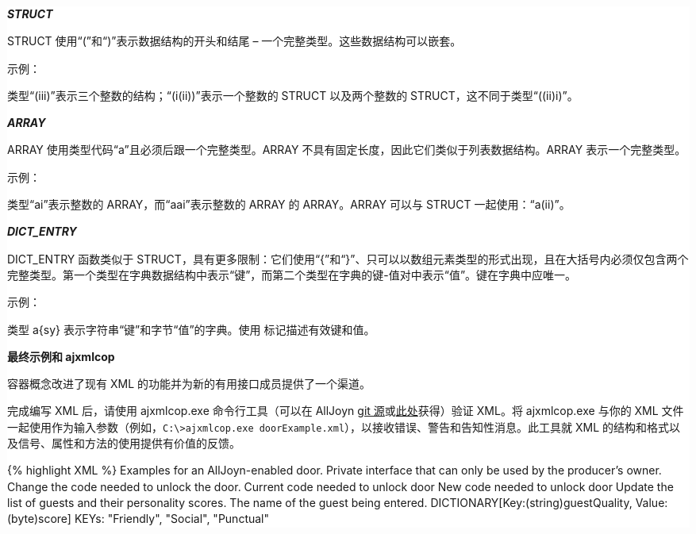 ___STRUCT___

STRUCT 使用“\(”和“\)”表示数据结构的开头和结尾 – 一个完整类型。这些数据结构可以嵌套。

示例：

类型“\(iii\)”表示三个整数的结构；“\(i\(ii\)\)”表示一个整数的 STRUCT 以及两个整数的 STRUCT，这不同于类型“\(\(ii\)i\)”。

___ARRAY___

ARRAY 使用类型代码“a”且必须后跟一个完整类型。ARRAY 不具有固定长度，因此它们类似于列表数据结构。ARRAY 表示一个完整类型。

示例：

类型“ai”表示整数的 ARRAY，而“aai”表示整数的 ARRAY 的 ARRAY。ARRAY 可以与 STRUCT 一起使用：“a\(ii\)”。

___DICT\_ENTRY___

DICT\_ENTRY 函数类似于 STRUCT，具有更多限制：它们使用“{”和“}”、只可以以数组元素类型的形式出现，且在大括号内必须仅包含两个完整类型。第一个类型在字典数据结构中表示“键”，而第二个类型在字典的键-值对中表示“值”。键在字典中应唯一。

示例：

类型 a{sy} 表示字符串“键”和字节“值”的字典。使用 <description> 标记描述有效键和值。

__最终示例和 ajxmlcop__

容器概念改进了现有 XML 的功能并为新的有用接口成员提供了一个渠道。

完成编写 XML 后，请使用 ajxmlcop.exe 命令行工具（可以在 AllJoyn [git 源](https://git.allseenalliance.org/cgit/core/alljoyn.git/)或[此处](https://github.com/MS-brock/AllJoynToasterDemo)获得）验证 XML。将 ajxmlcop.exe 与你的 XML 文件一起使用作为输入参数（例如，`C:\>ajxmlcop.exe doorExample.xml`），以接收错误、警告和告知性消息。此工具就 XML 的结构和格式以及信号、属性和方法的使用提供有价值的反馈。

{% highlight XML %}
<node>
  <interface name="com.example.Door.PrivateDoor">
    <annotation name="org.alljoyn.Bus.Secure" value="true" />
    <description language="en">
      Examples for an AllJoyn-enabled door.  Private interface that can only be used by the producer’s owner.
    </description>
    <method name="SetPasscode">
      <description language="en">
        Change the code needed to unlock the door.
      </description>
      <argument name="currentPasscode" type="u" direction="in">
        <description language="en">
          Current code needed to unlock door
        </description>
      </argument>
      <argument name="newPasscode" type="u" direction="in">
        <description language="en">
          New code needed to unlock door
        </description>
      </argument>
    </method>
    <method name="UpdateGuestRatings">
      <description language="en">
        Update the list of guests and their personality scores.
      </description>
      <annotation name="org.freedesktop.DBus.Method.NoReply" value="true" />
      <argument name="guestName" type="s">
        <description language="en">
          The name of the guest being entered.
        </description>
      </argument>
      <argument name="qualityScores" type="a{sy}">
        <description language="en">
          DICTIONARY[Key:(string)guestQuality, Value:(byte)score]
          KEYs: "Friendly", "Social", "Punctual" 